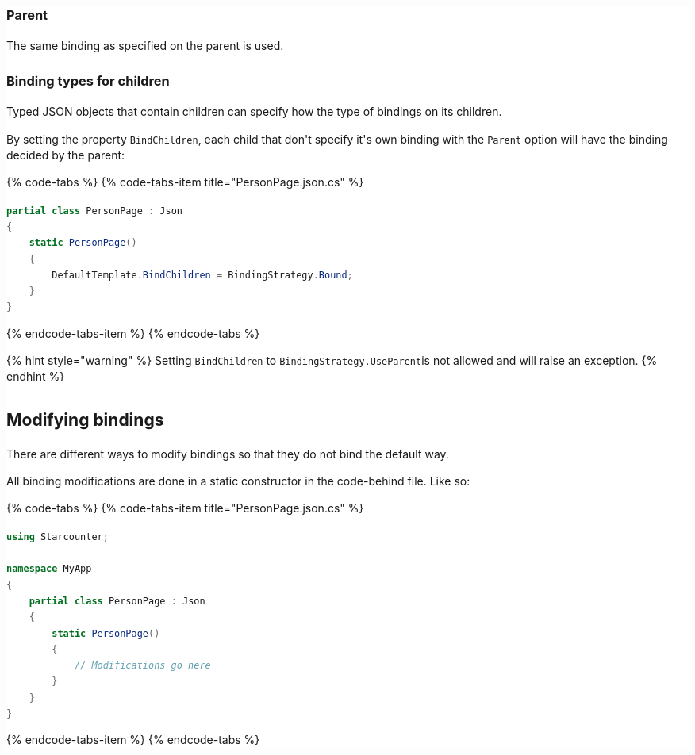 ### Parent

The same binding as specified on the parent is used.

### Binding types for children

Typed JSON objects that contain children can specify how the type of bindings on its children.

By setting the property `BindChildren`, each child that don't specify it's own binding with the `Parent` option will have the binding decided by the parent:

{% code-tabs %}
{% code-tabs-item title="PersonPage.json.cs" %}
```csharp
partial class PersonPage : Json
{
    static PersonPage()
    {
        DefaultTemplate.BindChildren = BindingStrategy.Bound;
    }
}
```
{% endcode-tabs-item %}
{% endcode-tabs %}

{% hint style="warning" %}
Setting `BindChildren` to `BindingStrategy.UseParent`is not allowed and will raise an exception.
{% endhint %}

## Modifying bindings

There are different ways to modify bindings so that they do not bind the default way.

All binding modifications are done in a static constructor in the code-behind file. Like so:

{% code-tabs %}
{% code-tabs-item title="PersonPage.json.cs" %}
```csharp
using Starcounter;

namespace MyApp
{
    partial class PersonPage : Json
    {
        static PersonPage()
        {
            // Modifications go here
        }
    }
}
```
{% endcode-tabs-item %}
{% endcode-tabs %}
